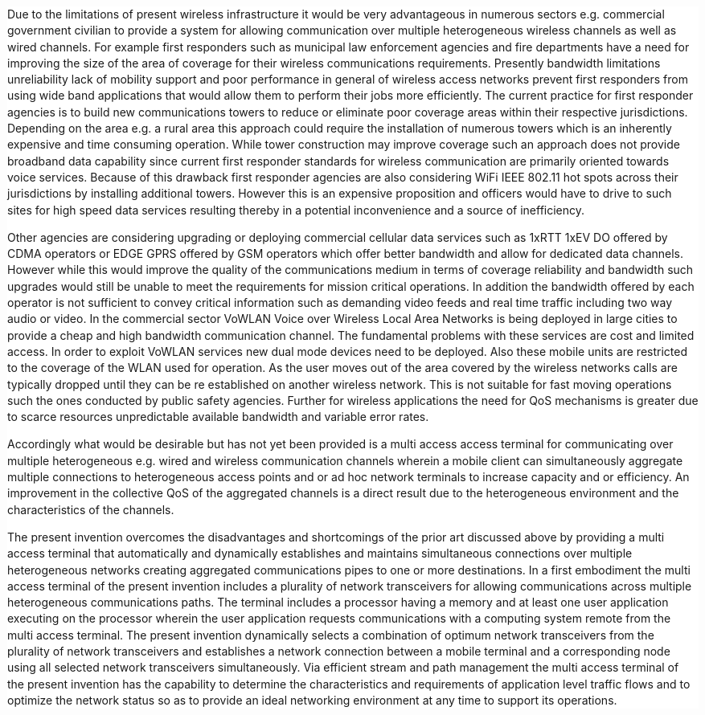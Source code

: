 Due to the limitations of present wireless infrastructure it would be very advantageous in numerous sectors e.g. commercial government civilian to provide a system for allowing communication over multiple heterogeneous wireless channels as well as wired channels. For example first responders such as municipal law enforcement agencies and fire departments have a need for improving the size of the area of coverage for their wireless communications requirements. Presently bandwidth limitations unreliability lack of mobility support and poor performance in general of wireless access networks prevent first responders from using wide band applications that would allow them to perform their jobs more efficiently. The current practice for first responder agencies is to build new communications towers to reduce or eliminate poor coverage areas within their respective jurisdictions. Depending on the area e.g. a rural area this approach could require the installation of numerous towers which is an inherently expensive and time consuming operation. While tower construction may improve coverage such an approach does not provide broadband data capability since current first responder standards for wireless communication are primarily oriented towards voice services. Because of this drawback first responder agencies are also considering WiFi IEEE 802.11 hot spots across their jurisdictions by installing additional towers. However this is an expensive proposition and officers would have to drive to such sites for high speed data services resulting thereby in a potential inconvenience and a source of inefficiency.

Other agencies are considering upgrading or deploying commercial cellular data services such as 1xRTT 1xEV DO offered by CDMA operators or EDGE GPRS offered by GSM operators which offer better bandwidth and allow for dedicated data channels. However while this would improve the quality of the communications medium in terms of coverage reliability and bandwidth such upgrades would still be unable to meet the requirements for mission critical operations. In addition the bandwidth offered by each operator is not sufficient to convey critical information such as demanding video feeds and real time traffic including two way audio or video. In the commercial sector VoWLAN Voice over Wireless Local Area Networks is being deployed in large cities to provide a cheap and high bandwidth communication channel. The fundamental problems with these services are cost and limited access. In order to exploit VoWLAN services new dual mode devices need to be deployed. Also these mobile units are restricted to the coverage of the WLAN used for operation. As the user moves out of the area covered by the wireless networks calls are typically dropped until they can be re established on another wireless network. This is not suitable for fast moving operations such the ones conducted by public safety agencies. Further for wireless applications the need for QoS mechanisms is greater due to scarce resources unpredictable available bandwidth and variable error rates.

Accordingly what would be desirable but has not yet been provided is a multi access access terminal for communicating over multiple heterogeneous e.g. wired and wireless communication channels wherein a mobile client can simultaneously aggregate multiple connections to heterogeneous access points and or ad hoc network terminals to increase capacity and or efficiency. An improvement in the collective QoS of the aggregated channels is a direct result due to the heterogeneous environment and the characteristics of the channels.

The present invention overcomes the disadvantages and shortcomings of the prior art discussed above by providing a multi access terminal that automatically and dynamically establishes and maintains simultaneous connections over multiple heterogeneous networks creating aggregated communications pipes to one or more destinations. In a first embodiment the multi access terminal of the present invention includes a plurality of network transceivers for allowing communications across multiple heterogeneous communications paths. The terminal includes a processor having a memory and at least one user application executing on the processor wherein the user application requests communications with a computing system remote from the multi access terminal. The present invention dynamically selects a combination of optimum network transceivers from the plurality of network transceivers and establishes a network connection between a mobile terminal and a corresponding node using all selected network transceivers simultaneously. Via efficient stream and path management the multi access terminal of the present invention has the capability to determine the characteristics and requirements of application level traffic flows and to optimize the network status so as to provide an ideal networking environment at any time to support its operations.
